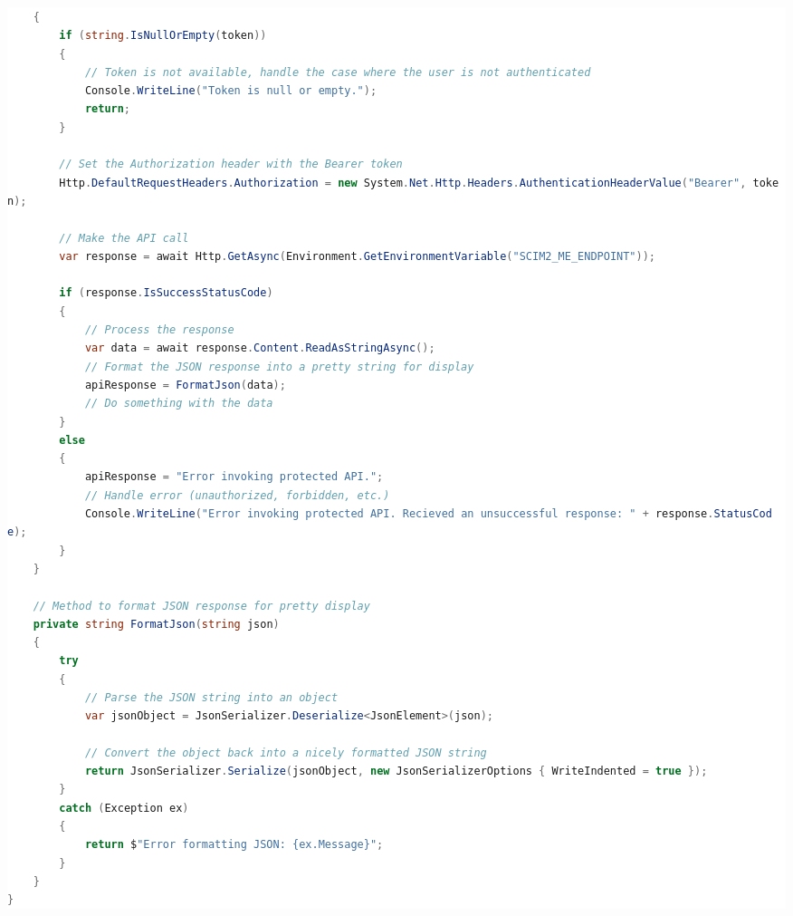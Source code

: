 ```csharp title="Scim2Me.razor"
    {
        if (string.IsNullOrEmpty(token))
        {
            // Token is not available, handle the case where the user is not authenticated
            Console.WriteLine("Token is null or empty.");
            return;
        }

        // Set the Authorization header with the Bearer token
        Http.DefaultRequestHeaders.Authorization = new System.Net.Http.Headers.AuthenticationHeaderValue("Bearer", token);

        // Make the API call
        var response = await Http.GetAsync(Environment.GetEnvironmentVariable("SCIM2_ME_ENDPOINT"));

        if (response.IsSuccessStatusCode)
        {
            // Process the response
            var data = await response.Content.ReadAsStringAsync();
            // Format the JSON response into a pretty string for display
            apiResponse = FormatJson(data);
            // Do something with the data
        }
        else
        {
            apiResponse = "Error invoking protected API.";
            // Handle error (unauthorized, forbidden, etc.)
            Console.WriteLine("Error invoking protected API. Recieved an unsuccessful response: " + response.StatusCode);
        }
    }

    // Method to format JSON response for pretty display
    private string FormatJson(string json)
    {
        try
        {
            // Parse the JSON string into an object
            var jsonObject = JsonSerializer.Deserialize<JsonElement>(json);

            // Convert the object back into a nicely formatted JSON string
            return JsonSerializer.Serialize(jsonObject, new JsonSerializerOptions { WriteIndented = true });
        }
        catch (Exception ex)
        {
            return $"Error formatting JSON: {ex.Message}";
        }
    }
}
```
